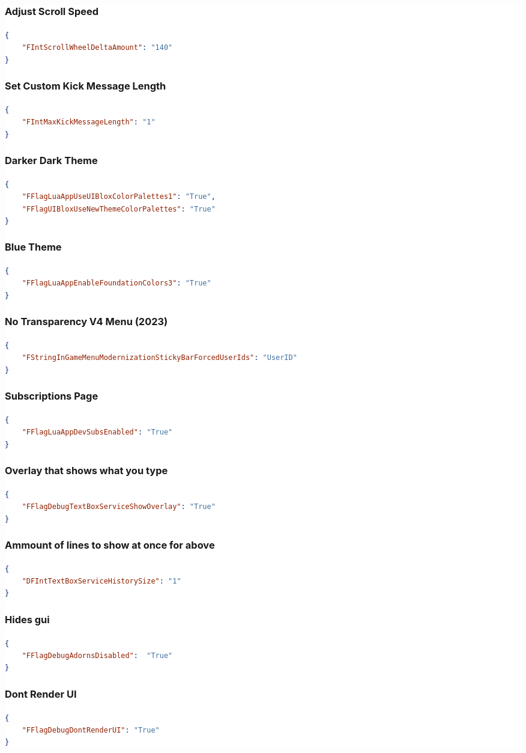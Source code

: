 ### Adjust Scroll Speed
```json
{
    "FIntScrollWheelDeltaAmount": "140"
}
```
### Set Custom Kick Message Length
```json
{
    "FIntMaxKickMessageLength": "1"
}
```
### Darker Dark Theme
```json
{
    "FFlagLuaAppUseUIBloxColorPalettes1": "True",
    "FFlagUIBloxUseNewThemeColorPalettes": "True"
}
```
### Blue Theme
```json
{
    "FFlagLuaAppEnableFoundationColors3": "True"
}
```

### No Transparency V4 Menu **(2023)**
```json
{
    "FStringInGameMenuModernizationStickyBarForcedUserIds": "UserID"
}
```
### Subscriptions Page
```json
{
    "FFlagLuaAppDevSubsEnabled": "True"
}
```
### Overlay that shows what you type 
```json
{
    "FFlagDebugTextBoxServiceShowOverlay": "True"
}
```
### Ammount of lines to show at once for above
```json
{
    "DFIntTextBoxServiceHistorySize": "1"
}
```
### Hides gui
```json
{
    "FFlagDebugAdornsDisabled":  "True"
}
```
### Dont Render UI
```json
{
    "FFlagDebugDontRenderUI": "True"
}
```